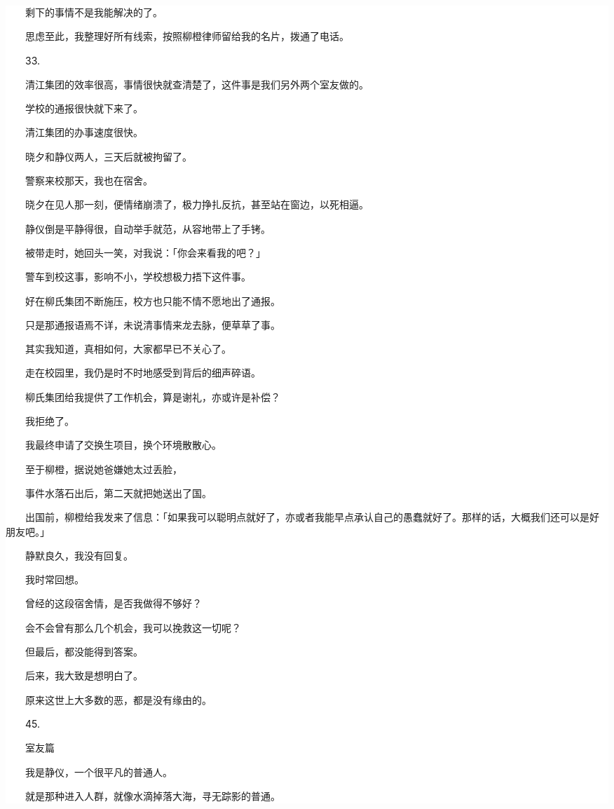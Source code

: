 &emsp;&emsp;剩下的事情不是我能解决的了。  
  
&emsp;&emsp;思虑至此，我整理好所有线索，按照柳橙律师留给我的名片，拨通了电话。  
  
&emsp;&emsp;33.  
  
&emsp;&emsp;清江集团的效率很高，事情很快就查清楚了，这件事是我们另外两个室友做的。  
  
&emsp;&emsp;学校的通报很快就下来了。  
  
&emsp;&emsp;清江集团的办事速度很快。  
  
&emsp;&emsp;晓夕和静仪两人，三天后就被拘留了。  
  
&emsp;&emsp;警察来校那天，我也在宿舍。  
  
&emsp;&emsp;晓夕在见人那一刻，便情绪崩溃了，极力挣扎反抗，甚至站在窗边，以死相逼。  
  
&emsp;&emsp;静仪倒是平静得很，自动举手就范，从容地带上了手铐。  
  
&emsp;&emsp;被带走时，她回头一笑，对我说：「你会来看我的吧？」  
  
&emsp;&emsp;警车到校这事，影响不小，学校想极力捂下这件事。  
  
&emsp;&emsp;好在柳氏集团不断施压，校方也只能不情不愿地出了通报。  
  
&emsp;&emsp;只是那通报语焉不详，未说清事情来龙去脉，便草草了事。  
  
&emsp;&emsp;其实我知道，真相如何，大家都早已不关心了。  
  
&emsp;&emsp;走在校园里，我仍是时不时地感受到背后的细声碎语。  
  
&emsp;&emsp;柳氏集团给我提供了工作机会，算是谢礼，亦或许是补偿？  
  
&emsp;&emsp;我拒绝了。  
  
&emsp;&emsp;我最终申请了交换生项目，换个环境散散心。  
  
&emsp;&emsp;至于柳橙，据说她爸嫌她太过丢脸，  
  
&emsp;&emsp;事件水落石出后，第二天就把她送出了国。  
  
&emsp;&emsp;出国前，柳橙给我发来了信息：「如果我可以聪明点就好了，亦或者我能早点承认自己的愚蠢就好了。那样的话，大概我们还可以是好朋友吧。」  
  
&emsp;&emsp;静默良久，我没有回复。  
  
&emsp;&emsp;我时常回想。  
  
&emsp;&emsp;曾经的这段宿舍情，是否我做得不够好？  
  
&emsp;&emsp;会不会曾有那么几个机会，我可以挽救这一切呢？  
  
&emsp;&emsp;但最后，都没能得到答案。  
  
&emsp;&emsp;后来，我大致是想明白了。  
  
&emsp;&emsp;原来这世上大多数的恶，都是没有缘由的。  
  
&emsp;&emsp;45.  
  
&emsp;&emsp;室友篇  
  
&emsp;&emsp;我是静仪，一个很平凡的普通人。  
  
&emsp;&emsp;就是那种进入人群，就像水滴掉落大海，寻无踪影的普通。  
  